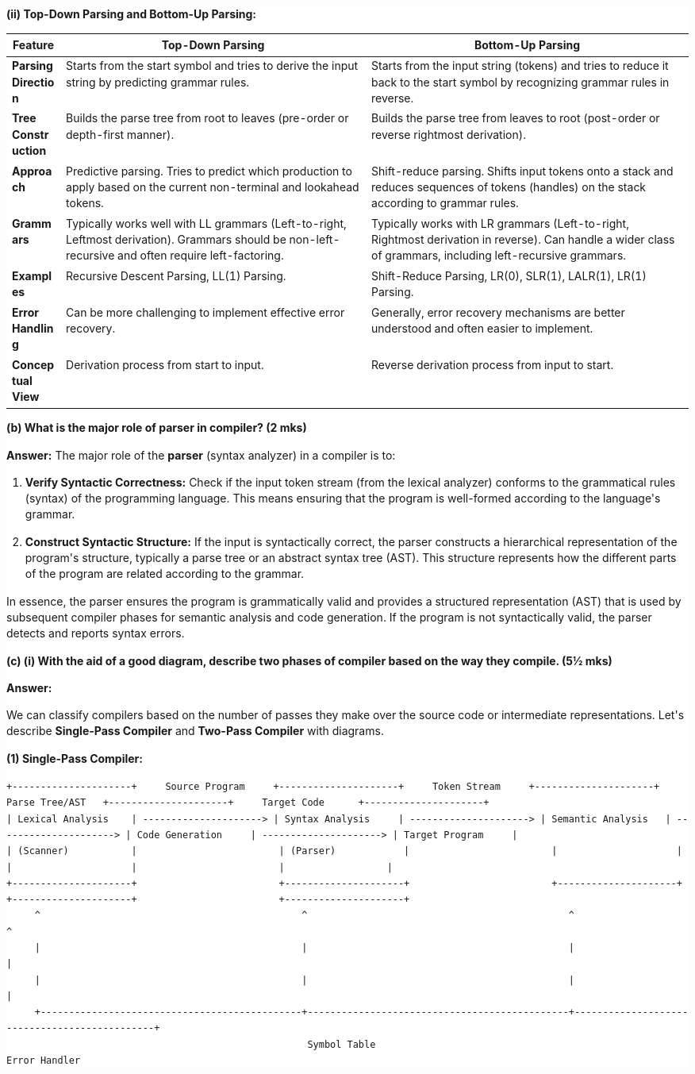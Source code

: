 **(ii) Top-Down Parsing and Bottom-Up Parsing:**

| Feature              | Top-Down Parsing                               | Bottom-Up Parsing                              |
|-----------------------|-------------------------------------------------|-------------------------------------------------|
| **Parsing Direction** | Starts from the start symbol and tries to derive the input string by predicting grammar rules.  | Starts from the input string (tokens) and tries to reduce it back to the start symbol by recognizing grammar rules in reverse. |
| **Tree Construction**  | Builds the parse tree from root to leaves (pre-order or depth-first manner). | Builds the parse tree from leaves to root (post-order or reverse rightmost derivation). |
| **Approach**          | Predictive parsing. Tries to predict which production to apply based on the current non-terminal and lookahead tokens. | Shift-reduce parsing. Shifts input tokens onto a stack and reduces sequences of tokens (handles) on the stack according to grammar rules. |
| **Grammars**          | Typically works well with LL grammars (Left-to-right, Leftmost derivation). Grammars should be non-left-recursive and often require left-factoring. | Typically works with LR grammars (Left-to-right, Rightmost derivation in reverse). Can handle a wider class of grammars, including left-recursive grammars. |
| **Examples**          | Recursive Descent Parsing, LL(1) Parsing.       | Shift-Reduce Parsing, LR(0), SLR(1), LALR(1), LR(1) Parsing. |
| **Error Handling**    | Can be more challenging to implement effective error recovery.                                | Generally, error recovery mechanisms are better understood and often easier to implement. |
| **Conceptual View**   | Derivation process from start to input.         | Reverse derivation process from input to start. |

**(b) What is the major role of parser in compiler? (2 mks)**

**Answer:**
The major role of the **parser** (syntax analyzer) in a compiler is to:

1.  **Verify Syntactic Correctness:** Check if the input token stream (from the lexical analyzer) conforms to the grammatical rules (syntax) of the programming language. This means ensuring that the program is well-formed according to the language's grammar.

2.  **Construct Syntactic Structure:**  If the input is syntactically correct, the parser constructs a hierarchical representation of the program's structure, typically a parse tree or an abstract syntax tree (AST). This structure represents how the different parts of the program are related according to the grammar.

In essence, the parser ensures the program is grammatically valid and provides a structured representation (AST) that is used by subsequent compiler phases for semantic analysis and code generation. If the program is not syntactically valid, the parser detects and reports syntax errors.

**(c) (i) With the aid of a good diagram, describe two phases of compiler based on the way they compile. (5½ mks)**

**Answer:**

We can classify compilers based on the number of passes they make over the source code or intermediate representations. Let's describe **Single-Pass Compiler** and **Two-Pass Compiler** with diagrams.

**(1) Single-Pass Compiler:**

```
+---------------------+     Source Program     +---------------------+     Token Stream     +---------------------+     Parse Tree/AST   +---------------------+     Target Code      +---------------------+
| Lexical Analysis    | ---------------------> | Syntax Analysis     | ---------------------> | Semantic Analysis   | ---------------------> | Code Generation     | ---------------------> | Target Program     |
| (Scanner)           |                         | (Parser)            |                         |                     |                         |                     |                         |                  |
+---------------------+                         +---------------------+                         +---------------------+                         +---------------------+                         +---------------------+
     ^                                              ^                                              ^                                              ^
     |                                              |                                              |                                              |
     |                                              |                                              |                                              |
     +----------------------------------------------+----------------------------------------------+----------------------------------------------+
                                                     Symbol Table                                                                                 Error Handler
```